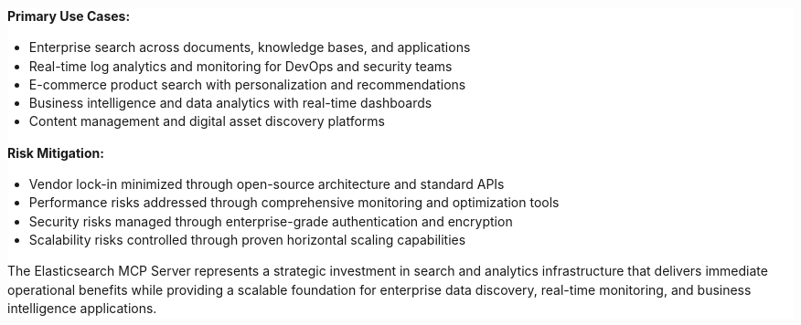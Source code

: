 **Primary Use Cases:**
- Enterprise search across documents, knowledge bases, and applications
- Real-time log analytics and monitoring for DevOps and security teams
- E-commerce product search with personalization and recommendations
- Business intelligence and data analytics with real-time dashboards
- Content management and digital asset discovery platforms

**Risk Mitigation:**
- Vendor lock-in minimized through open-source architecture and standard APIs
- Performance risks addressed through comprehensive monitoring and optimization tools
- Security risks managed through enterprise-grade authentication and encryption
- Scalability risks controlled through proven horizontal scaling capabilities

The Elasticsearch MCP Server represents a strategic investment in search and analytics infrastructure that delivers immediate operational benefits while providing a scalable foundation for enterprise data discovery, real-time monitoring, and business intelligence applications.